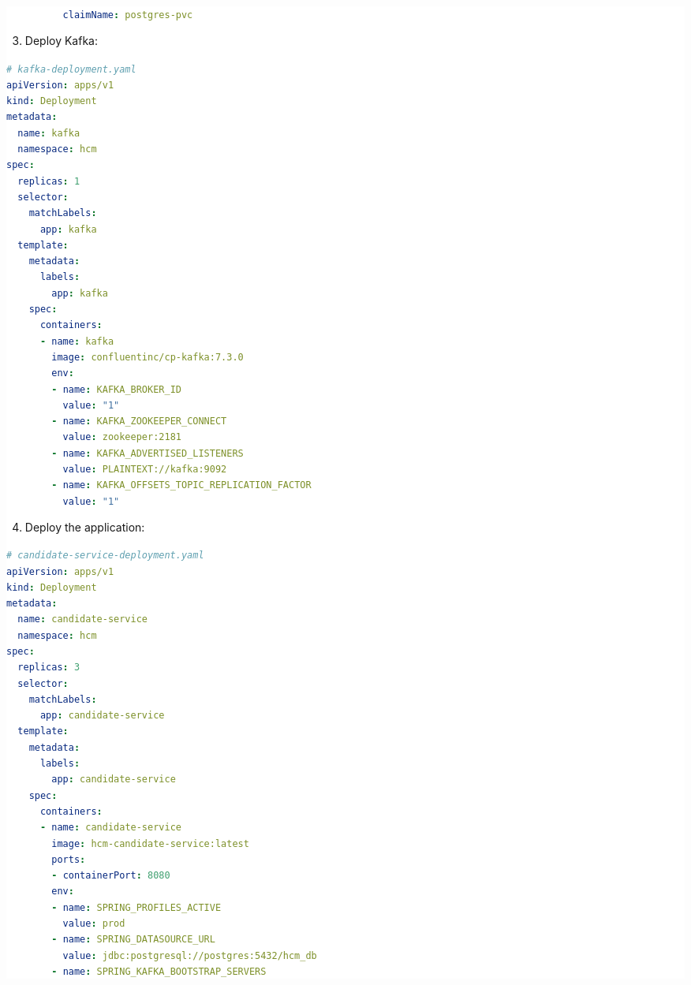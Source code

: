 ```yaml
          claimName: postgres-pvc
```

3. Deploy Kafka:
```yaml
# kafka-deployment.yaml
apiVersion: apps/v1
kind: Deployment
metadata:
  name: kafka
  namespace: hcm
spec:
  replicas: 1
  selector:
    matchLabels:
      app: kafka
  template:
    metadata:
      labels:
        app: kafka
    spec:
      containers:
      - name: kafka
        image: confluentinc/cp-kafka:7.3.0
        env:
        - name: KAFKA_BROKER_ID
          value: "1"
        - name: KAFKA_ZOOKEEPER_CONNECT
          value: zookeeper:2181
        - name: KAFKA_ADVERTISED_LISTENERS
          value: PLAINTEXT://kafka:9092
        - name: KAFKA_OFFSETS_TOPIC_REPLICATION_FACTOR
          value: "1"
```

4. Deploy the application:
```yaml
# candidate-service-deployment.yaml
apiVersion: apps/v1
kind: Deployment
metadata:
  name: candidate-service
  namespace: hcm
spec:
  replicas: 3
  selector:
    matchLabels:
      app: candidate-service
  template:
    metadata:
      labels:
        app: candidate-service
    spec:
      containers:
      - name: candidate-service
        image: hcm-candidate-service:latest
        ports:
        - containerPort: 8080
        env:
        - name: SPRING_PROFILES_ACTIVE
          value: prod
        - name: SPRING_DATASOURCE_URL
          value: jdbc:postgresql://postgres:5432/hcm_db
        - name: SPRING_KAFKA_BOOTSTRAP_SERVERS
```